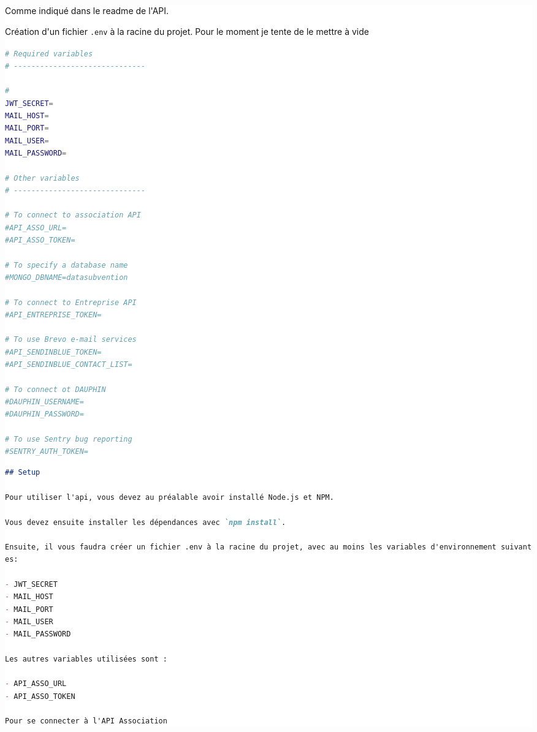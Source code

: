 Comme indiqué dans le readme de l'API.

Création d'un fichier `.env` à la racine du projet.
Pour le moment je tente de le mettre à vide

```sh
# Required variables
# ------------------------------

# 
JWT_SECRET=
MAIL_HOST=
MAIL_PORT=
MAIL_USER=
MAIL_PASSWORD=

# Other variables
# ------------------------------

# To connect to association API
#API_ASSO_URL=
#API_ASSO_TOKEN=

# To specify a database name
#MONGO_DBNAME=datasubvention

# To connect to Entreprise API
#API_ENTREPRISE_TOKEN=

# To use Brevo e-mail services
#API_SENDINBLUE_TOKEN=
#API_SENDINBLUE_CONTACT_LIST=

# To connect ot DAUPHIN
#DAUPHIN_USERNAME=
#DAUPHIN_PASSWORD=

# To use Sentry bug reporting
#SENTRY_AUTH_TOKEN=

```

````md
## Setup

Pour utiliser l'api, vous devez au préalable avoir installé Node.js et NPM.

Vous devez ensuite installer les dépendances avec `npm install`.

Ensuite, il vous faudra créer un fichier .env à la racine du projet, avec au moins les variables d'environnement suivantes:

- JWT_SECRET
- MAIL_HOST
- MAIL_PORT
- MAIL_USER
- MAIL_PASSWORD

Les autres variables utilisées sont :

- API_ASSO_URL
- API_ASSO_TOKEN

Pour se connecter à l'API Association

````